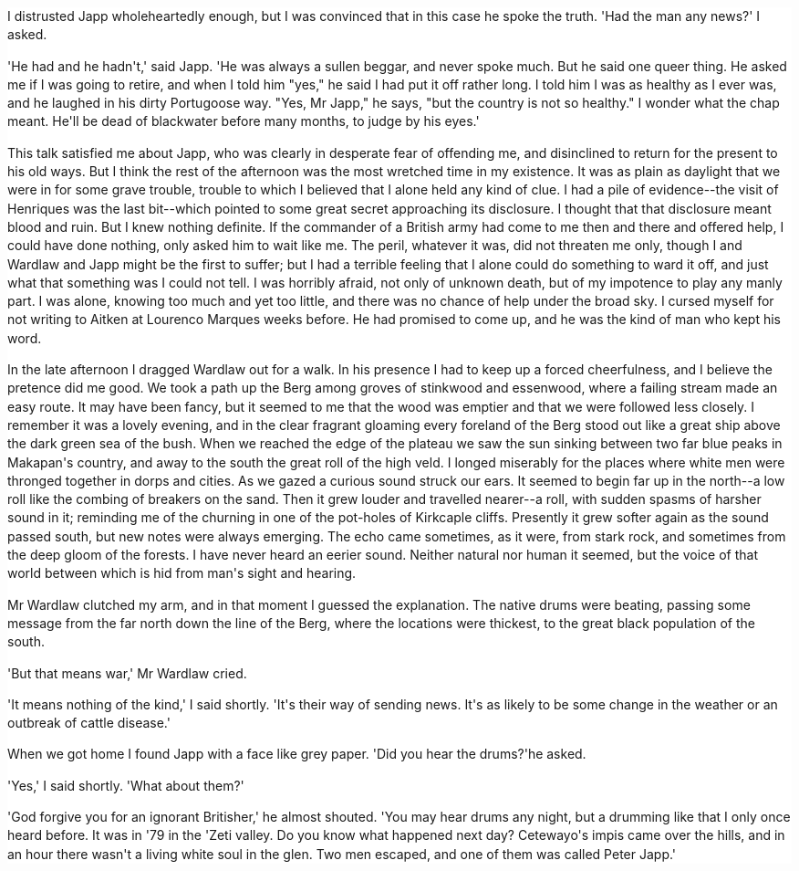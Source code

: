 I distrusted Japp wholeheartedly enough, but I was convinced that in this case he spoke the truth. 'Had the man any news?' I asked.

'He had and he hadn't,' said Japp. 'He was always a sullen beggar, and never spoke much. But he said one queer thing. He asked me if I was going to retire, and when I told him "yes," he said I had put it off rather long. I told him I was as healthy as I ever was, and he laughed in his dirty Portugoose way. "Yes, Mr Japp," he says, "but the country is not so healthy." I wonder what the chap meant. He'll be dead of blackwater before many months, to judge by his eyes.'

This talk satisfied me about Japp, who was clearly in desperate fear of offending me, and disinclined to return for the present to his old ways. But I think the rest of the afternoon was the most wretched time in my existence. It was as plain as daylight that we were in for some grave trouble, trouble to which I believed that I alone held any kind of clue. I had a pile of evidence--the visit of Henriques was the last bit--which pointed to some great secret approaching its disclosure. I thought that that disclosure meant blood and ruin. But I knew nothing definite. If the commander of a British army had come to me then and there and offered help, I could have done nothing, only asked him to wait like me. The peril, whatever it was, did not threaten me only, though I and Wardlaw and Japp might be the first to suffer; but I had a terrible feeling that I alone could do something to ward it off, and just what that something was I could not tell. I was horribly afraid, not only of unknown death, but of my impotence to play any manly part. I was alone, knowing too much and yet too little, and there was no chance of help under the broad sky. I cursed myself for not writing to Aitken at Lourenco Marques weeks before. He had promised to come up, and he was the kind of man who kept his word.

In the late afternoon I dragged Wardlaw out for a walk. In his presence I had to keep up a forced cheerfulness, and I believe the pretence did me good. We took a path up the Berg among groves of stinkwood and essenwood, where a failing stream made an easy route. It may have been fancy, but it seemed to me that the wood was emptier and that we were followed less closely. I remember it was a lovely evening, and in the clear fragrant gloaming every foreland of the Berg stood out like a great ship above the dark green sea of the bush. When we reached the edge of the plateau we saw the sun sinking between two far blue peaks in Makapan's country, and away to the south the great roll of the high veld. I longed miserably for the places where white men were thronged together in dorps and cities. As we gazed a curious sound struck our ears. It seemed to begin far up in the north--a low roll like the combing of breakers on the sand. Then it grew louder and travelled nearer--a roll, with sudden spasms of harsher sound in it; reminding me of the churning in one of the pot-holes of Kirkcaple cliffs. Presently it grew softer again as the sound passed south, but new notes were always emerging. The echo came sometimes, as it were, from stark rock, and sometimes from the deep gloom of the forests. I have never heard an eerier sound. Neither natural nor human it seemed, but the voice of that world between which is hid from man's sight and hearing.

Mr Wardlaw clutched my arm, and in that moment I guessed the explanation. The native drums were beating, passing some message from the far north down the line of the Berg, where the locations were thickest, to the great black population of the south.

'But that means war,' Mr Wardlaw cried.

'It means nothing of the kind,' I said shortly. 'It's their way of sending news. It's as likely to be some change in the weather or an outbreak of cattle disease.'

When we got home I found Japp with a face like grey paper. 'Did you hear the drums?'he asked.

'Yes,' I said shortly. 'What about them?'

'God forgive you for an ignorant Britisher,' he almost shouted. 'You may hear drums any night, but a drumming like that I only once heard before. It was in '79 in the 'Zeti valley. Do you know what happened next day? Cetewayo's impis came over the hills, and in an hour there wasn't a living white soul in the glen. Two men escaped, and one of them was called Peter Japp.'
